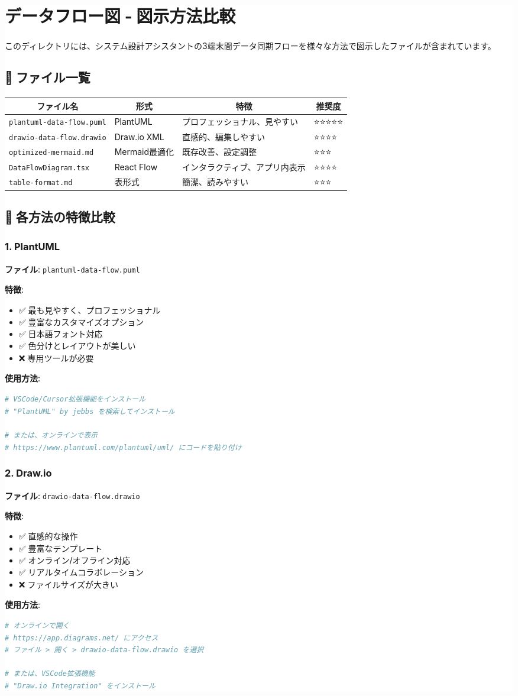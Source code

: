 # データフロー図 - 図示方法比較

このディレクトリには、システム設計アシスタントの3端末間データ同期フローを様々な方法で図示したファイルが含まれています。

## 📁 ファイル一覧

| ファイル名 | 形式 | 特徴 | 推奨度 |
|-----------|------|------|--------|
| `plantuml-data-flow.puml` | PlantUML | プロフェッショナル、見やすい | ⭐⭐⭐⭐⭐ |
| `drawio-data-flow.drawio` | Draw.io XML | 直感的、編集しやすい | ⭐⭐⭐⭐ |
| `optimized-mermaid.md` | Mermaid最適化 | 既存改善、設定調整 | ⭐⭐⭐ |
| `DataFlowDiagram.tsx` | React Flow | インタラクティブ、アプリ内表示 | ⭐⭐⭐⭐ |
| `table-format.md` | 表形式 | 簡潔、読みやすい | ⭐⭐⭐ |

## 🎯 各方法の特徴比較

### 1. PlantUML
**ファイル**: `plantuml-data-flow.puml`

**特徴**:
- ✅ 最も見やすく、プロフェッショナル
- ✅ 豊富なカスタマイズオプション
- ✅ 日本語フォント対応
- ✅ 色分けとレイアウトが美しい
- ❌ 専用ツールが必要

**使用方法**:
```bash
# VSCode/Cursor拡張機能をインストール
# "PlantUML" by jebbs を検索してインストール

# または、オンラインで表示
# https://www.plantuml.com/plantuml/uml/ にコードを貼り付け
```

### 2. Draw.io
**ファイル**: `drawio-data-flow.drawio`

**特徴**:
- ✅ 直感的な操作
- ✅ 豊富なテンプレート
- ✅ オンライン/オフライン対応
- ✅ リアルタイムコラボレーション
- ❌ ファイルサイズが大きい

**使用方法**:
```bash
# オンラインで開く
# https://app.diagrams.net/ にアクセス
# ファイル > 開く > drawio-data-flow.drawio を選択

# または、VSCode拡張機能
# "Draw.io Integration" をインストール
```
